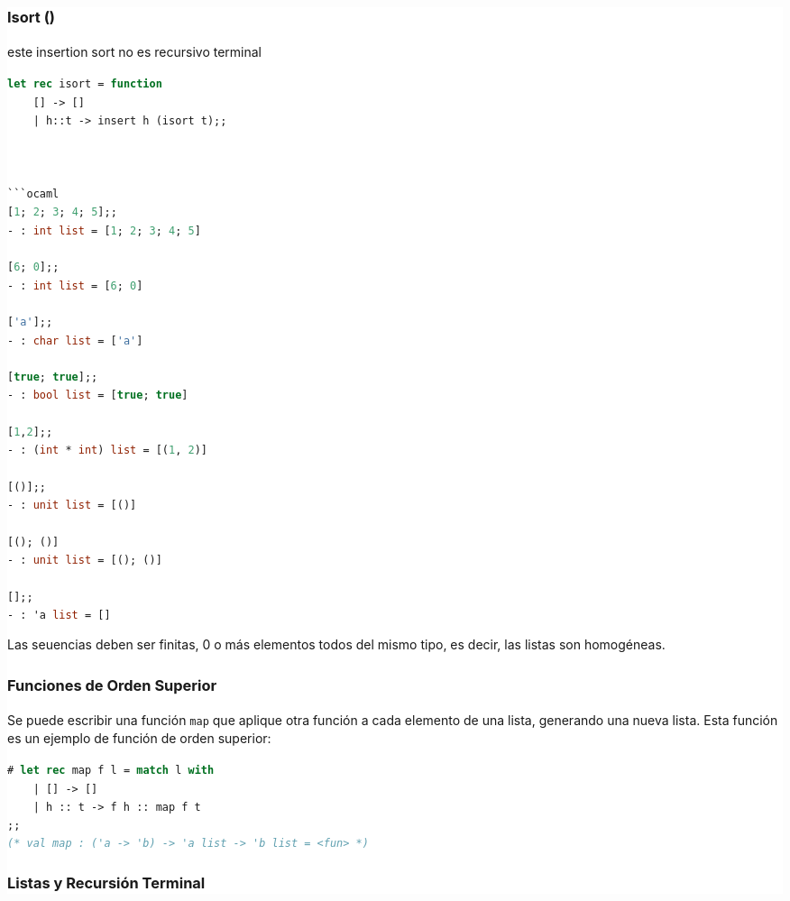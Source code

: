 
### Isort ()

este insertion sort no es recursivo terminal
```ocaml
let rec isort = function 
	[] -> []
	| h::t -> insert h (isort t);;



```ocaml
[1; 2; 3; 4; 5];;
- : int list = [1; 2; 3; 4; 5]
  
[6; 0];;
- : int list = [6; 0]

['a'];;
- : char list = ['a']
  
[true; true];;
- : bool list = [true; true]
  
[1,2];;
- : (int * int) list = [(1, 2)]
  
[()];;
- : unit list = [()]  

[(); ()]
- : unit list = [(); ()]
  
[];;
- : 'a list = []
```
Las seuencias deben ser finitas, 0 o más elementos todos del mismo tipo, es decir, las listas son homogéneas.

### Funciones de Orden Superior

Se puede escribir una función `map` que aplique otra función a cada elemento de una lista, generando una nueva lista. Esta función es un ejemplo de función de orden superior:

```ocaml
# let rec map f l = match l with
	| [] -> []
	| h :: t -> f h :: map f t
;;
(* val map : ('a -> 'b) -> 'a list -> 'b list = <fun> *)
```


### Listas y Recursión Terminal
